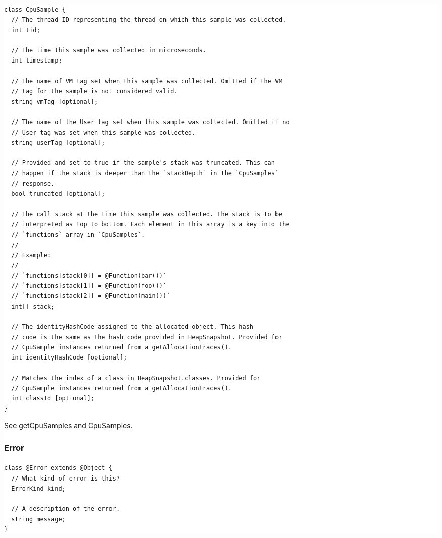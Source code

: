 ```
class CpuSample {
  // The thread ID representing the thread on which this sample was collected.
  int tid;

  // The time this sample was collected in microseconds.
  int timestamp;

  // The name of VM tag set when this sample was collected. Omitted if the VM
  // tag for the sample is not considered valid.
  string vmTag [optional];

  // The name of the User tag set when this sample was collected. Omitted if no
  // User tag was set when this sample was collected.
  string userTag [optional];

  // Provided and set to true if the sample's stack was truncated. This can
  // happen if the stack is deeper than the `stackDepth` in the `CpuSamples`
  // response.
  bool truncated [optional];

  // The call stack at the time this sample was collected. The stack is to be
  // interpreted as top to bottom. Each element in this array is a key into the
  // `functions` array in `CpuSamples`.
  //
  // Example:
  //
  // `functions[stack[0]] = @Function(bar())`
  // `functions[stack[1]] = @Function(foo())`
  // `functions[stack[2]] = @Function(main())`
  int[] stack;

  // The identityHashCode assigned to the allocated object. This hash
  // code is the same as the hash code provided in HeapSnapshot. Provided for
  // CpuSample instances returned from a getAllocationTraces().
  int identityHashCode [optional];

  // Matches the index of a class in HeapSnapshot.classes. Provided for
  // CpuSample instances returned from a getAllocationTraces().
  int classId [optional];
}
```

See [getCpuSamples](#getcpusamples) and [CpuSamples](#cpusamples).

### Error

```
class @Error extends @Object {
  // What kind of error is this?
  ErrorKind kind;

  // A description of the error.
  string message;
}
```


[JSON-RPC 2.0]: http://www.jsonrpc.org/specification